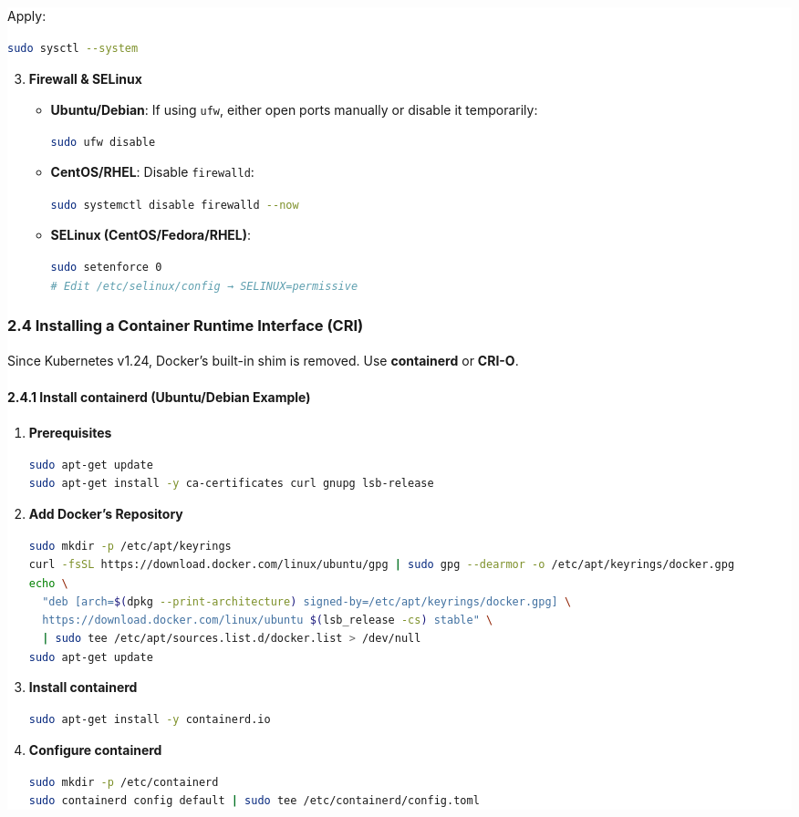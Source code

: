    Apply:

   ```bash
   sudo sysctl --system
   ```
3. **Firewall & SELinux**

   * **Ubuntu/Debian**: If using `ufw`, either open ports manually or disable it temporarily:

     ```bash
     sudo ufw disable
     ```
   * **CentOS/RHEL**: Disable `firewalld`:

     ```bash
     sudo systemctl disable firewalld --now
     ```
   * **SELinux (CentOS/Fedora/RHEL)**:

     ```bash
     sudo setenforce 0
     # Edit /etc/selinux/config → SELINUX=permissive
     ```

### 2.4 Installing a Container Runtime Interface (CRI)

Since Kubernetes v1.24, Docker’s built-in shim is removed. Use **containerd** or **CRI-O**.

#### 2.4.1 Install containerd (Ubuntu/Debian Example)

1. **Prerequisites**

   ```bash
   sudo apt-get update
   sudo apt-get install -y ca-certificates curl gnupg lsb-release
   ```
2. **Add Docker’s Repository**

   ```bash
   sudo mkdir -p /etc/apt/keyrings
   curl -fsSL https://download.docker.com/linux/ubuntu/gpg | sudo gpg --dearmor -o /etc/apt/keyrings/docker.gpg
   echo \
     "deb [arch=$(dpkg --print-architecture) signed-by=/etc/apt/keyrings/docker.gpg] \
     https://download.docker.com/linux/ubuntu $(lsb_release -cs) stable" \
     | sudo tee /etc/apt/sources.list.d/docker.list > /dev/null
   sudo apt-get update
   ```
3. **Install containerd**

   ```bash
   sudo apt-get install -y containerd.io
   ```
4. **Configure containerd**

   ```bash
   sudo mkdir -p /etc/containerd
   sudo containerd config default | sudo tee /etc/containerd/config.toml
   ```

